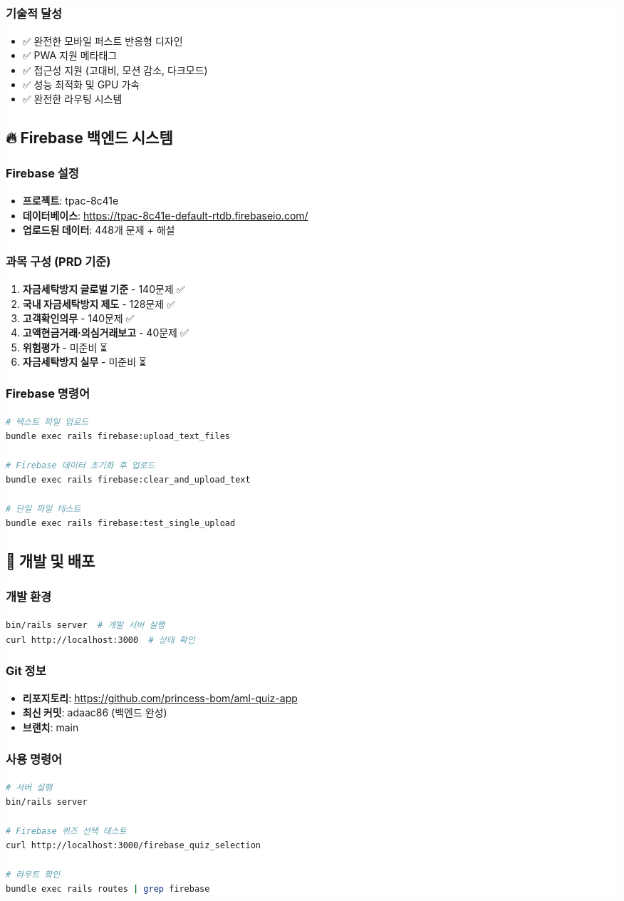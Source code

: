 ### 기술적 달성
- ✅ 완전한 모바일 퍼스트 반응형 디자인
- ✅ PWA 지원 메타태그
- ✅ 접근성 지원 (고대비, 모션 감소, 다크모드)
- ✅ 성능 최적화 및 GPU 가속
- ✅ 완전한 라우팅 시스템

## 🔥 Firebase 백엔드 시스템

### Firebase 설정
- **프로젝트**: tpac-8c41e
- **데이터베이스**: https://tpac-8c41e-default-rtdb.firebaseio.com/
- **업로드된 데이터**: 448개 문제 + 해설

### 과목 구성 (PRD 기준)
1. **자금세탁방지 글로벌 기준** - 140문제 ✅
2. **국내 자금세탁방지 제도** - 128문제 ✅  
3. **고객확인의무** - 140문제 ✅
4. **고액현금거래·의심거래보고** - 40문제 ✅
5. **위험평가** - 미준비 ⏳
6. **자금세탁방지 실무** - 미준비 ⏳

### Firebase 명령어
```bash
# 텍스트 파일 업로드
bundle exec rails firebase:upload_text_files

# Firebase 데이터 초기화 후 업로드  
bundle exec rails firebase:clear_and_upload_text

# 단일 파일 테스트
bundle exec rails firebase:test_single_upload
```

## 🔧 개발 및 배포

### 개발 환경
```bash
bin/rails server  # 개발 서버 실행
curl http://localhost:3000  # 상태 확인
```

### Git 정보
- **리포지토리**: https://github.com/princess-bom/aml-quiz-app
- **최신 커밋**: adaac86 (백엔드 완성)
- **브랜치**: main

### 사용 명령어
```bash
# 서버 실행
bin/rails server

# Firebase 퀴즈 선택 테스트
curl http://localhost:3000/firebase_quiz_selection

# 라우트 확인
bundle exec rails routes | grep firebase
```
